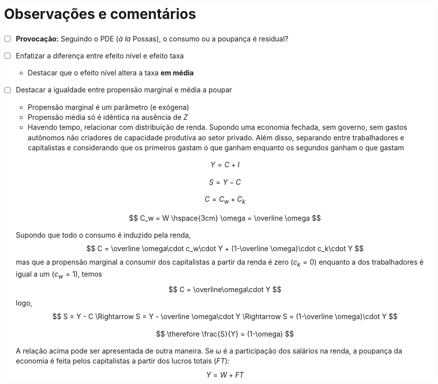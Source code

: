 # Observações e comentários

- [ ] **Provocação:** Seguindo o PDE (*à la* Possas), o consumo ou a poupança é residual?

- [ ] Enfatizar a diferença entre efeito nível e efeito taxa

  - Destacar que o efeito nível altera a taxa **em média**

- [ ] Destacar a igualdade entre propensão marginal e média a poupar

  - Propensão marginal é um parâmetro (e exógena)
  - Propensão média só é idêntica na ausência de $Z$
  - Havendo tempo, relacionar com distribuição de renda. Supondo uma economia fechada, sem governo, sem gastos autônomos não criadores de capacidade produtiva ao setor privado. Além disso, separando entre trabalhadores e capitalistas e considerando que os primeiros gastam o que ganham enquanto os segundos ganham o que gastam

  $$
  Y = C + I
  $$

  $$
  S = Y - C
  $$

  $$
  C = C_w + C_k
  $$

  $$
  C_w = W \hspace{3cm} \omega = \overline \omega
  $$

  Supondo que todo o consumo é induzido pela renda,
  $$
  C = \overline \omega\cdot c_w\cdot Y + (1-\overline \omega)\cdot c_k\cdot Y
  $$
  mas que a propensão marginal a consumir dos capitalistas a partir da renda é zero ($c_k = 0$) enquanto a dos trabalhadores é igual a um ($c_w = 1$), temos
  $$
  C = \overline\omega\cdot Y
  $$
  logo, 
  $$
  S = Y - C \Rightarrow S = Y - \overline \omega\cdot Y \Rightarrow S = (1-\overline \omega)\cdot Y
  $$

  $$
  \therefore \frac{S}{Y} = (1-\omega)
  $$

  A relação acima pode ser apresentada de outra maneira. Se $\omega$ é a participação dos salários na renda, a poupança da economia é feita pelos capitalistas a partir dos lucros totais ($FT$):
  $$
  Y = W + FT
  $$

